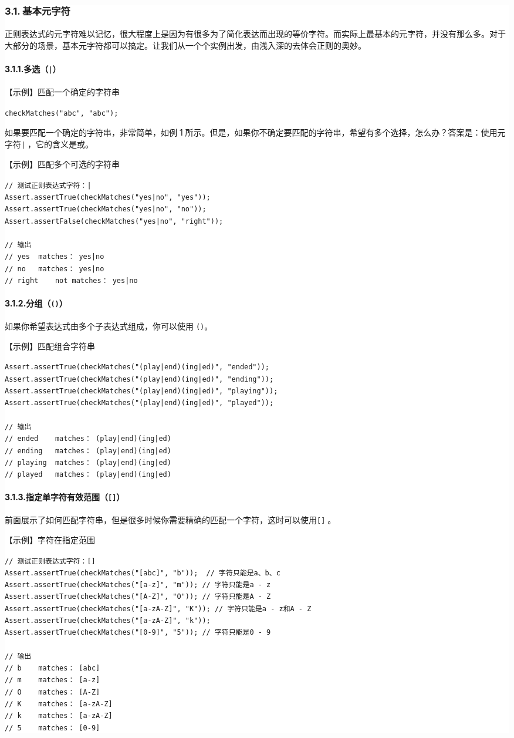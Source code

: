 ### 3.1. 基本元字符

正则表达式的元字符难以记忆，很大程度上是因为有很多为了简化表达而出现的等价字符。而实际上最基本的元字符，并没有那么多。对于大部分的场景，基本元字符都可以搞定。让我们从一个个实例出发，由浅入深的去体会正则的奥妙。

#### 3.1.1.多选（`|`）

【示例】匹配一个确定的字符串

```
checkMatches("abc", "abc");
```

如果要匹配一个确定的字符串，非常简单，如例 1 所示。但是，如果你不确定要匹配的字符串，希望有多个选择，怎么办？答案是：使用元字符`|` ，它的含义是或。

【示例】匹配多个可选的字符串

```
// 测试正则表达式字符：|
Assert.assertTrue(checkMatches("yes|no", "yes"));
Assert.assertTrue(checkMatches("yes|no", "no"));
Assert.assertFalse(checkMatches("yes|no", "right"));

// 输出
// yes	matches： yes|no
// no	matches： yes|no
// right	not matches： yes|no
```

#### 3.1.2.分组（`()`）

如果你希望表达式由多个子表达式组成，你可以使用 `()`。

【示例】匹配组合字符串

```
Assert.assertTrue(checkMatches("(play|end)(ing|ed)", "ended"));
Assert.assertTrue(checkMatches("(play|end)(ing|ed)", "ending"));
Assert.assertTrue(checkMatches("(play|end)(ing|ed)", "playing"));
Assert.assertTrue(checkMatches("(play|end)(ing|ed)", "played"));

// 输出
// ended	matches： (play|end)(ing|ed)
// ending	matches： (play|end)(ing|ed)
// playing	matches： (play|end)(ing|ed)
// played	matches： (play|end)(ing|ed)
```

#### 3.1.3.指定单字符有效范围（`[]`）

前面展示了如何匹配字符串，但是很多时候你需要精确的匹配一个字符，这时可以使用`[]` 。

【示例】字符在指定范围

```
// 测试正则表达式字符：[]
Assert.assertTrue(checkMatches("[abc]", "b"));  // 字符只能是a、b、c
Assert.assertTrue(checkMatches("[a-z]", "m")); // 字符只能是a - z
Assert.assertTrue(checkMatches("[A-Z]", "O")); // 字符只能是A - Z
Assert.assertTrue(checkMatches("[a-zA-Z]", "K")); // 字符只能是a - z和A - Z
Assert.assertTrue(checkMatches("[a-zA-Z]", "k"));
Assert.assertTrue(checkMatches("[0-9]", "5")); // 字符只能是0 - 9

// 输出
// b	matches： [abc]
// m	matches： [a-z]
// O	matches： [A-Z]
// K	matches： [a-zA-Z]
// k	matches： [a-zA-Z]
// 5	matches： [0-9]
```
